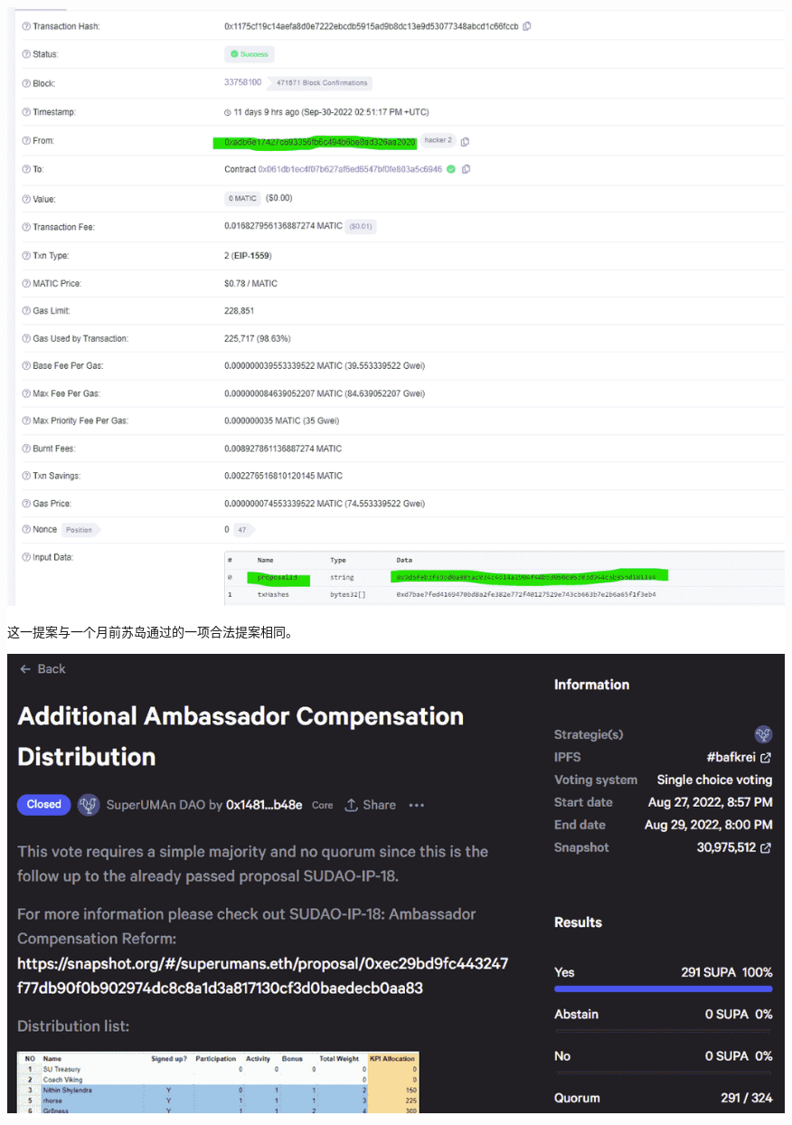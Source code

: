![](img/3dc9fcc7899a1bc139889208aec6a386.png)

这一提案与一个月前苏岛通过的一项合法提案相同。

![](img/266446bc560d198b3cecf6d0232ae1d0.png)
